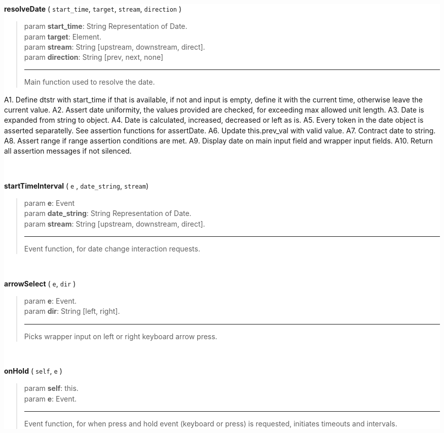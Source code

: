 **resolveDate** ( ```start_time```, ```target```, ```stream```, ```direction``` )
> param **start_time**: String Representation of Date.<br>
> param **target**: Element.<br>
> param **stream**: String [upstream, downstream, direct].<br>
> param **direction**: String [prev, next, none]<br>
> 
> ---
> 
> Main function used to resolve the date.
>
>```
A1.  Define dtstr with start_time if that is available, 
     if not and input is empty, define it with the current time, 
     otherwise leave the current value.
A2.  Assert date uniformity, the values provided are checked, 
     for exceeding max allowed unit length.
A3.  Date is expanded from string to object.
A4.  Date is calculated, increased, decreased or left as is.
A5.  Every token in the date object is asserted separatelly. 
     See assertion functions for assertDate.
A6.  Update this.prev_val with valid value.
A7.  Contract date to string.
A8.  Assert range if range assertion conditions are met.
A9.  Display date on main input field and wrapper input fields.
A10. Return all assertion messages if not silenced.
>``` 	 

<br>

**startTimeInterval** ( ```e``` , ```date_string```, ```stream```)
> 
> param **e**: Event<br>
> param **date_string**: String Representation of Date.<br>
> param **stream**: String [upstream, downstream, direct].<br>
> 
> ---
>
>  Event function, for date change interaction requests.

<br>

**arrowSelect** ( ```e```, ```dir``` )
> 
> param **e**: Event.<br>
> param **dir**: String [left, right]. <br>
> 
> ---
>
>  Picks wrapper input on left or right keyboard arrow press.

<br>

**onHold** ( ```self```, ```e``` )
> 
> param **self**: this.<br>
> param **e**: Event.<br>
> 
> ---
>
>  Event function, for when press and hold event (keyboard or press) is requested, initiates timeouts and intervals.
